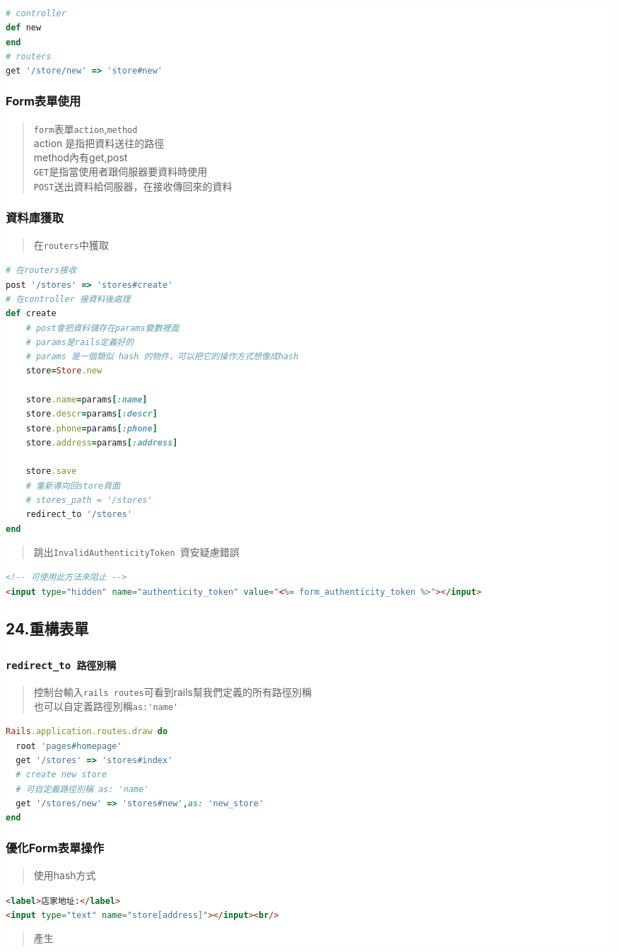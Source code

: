 ```ruby
# controller
def new
end
# routers
get '/store/new' => 'store#new'
```
### Form表單使用
> `form`表單`action`,`method`<br>
> action 是指把資料送往的路徑<br/>
> method內有get,post<br/>
> `GET`是指當使用者跟伺服器要資料時使用<br/>
> `POST`送出資料給伺服器，在接收傳回來的資料
### 資料庫獲取
> 在`routers`中獲取
```ruby
# 在routers接收
post '/stores' => 'stores#create'
# 在controller 接資料後處理
def create
    # post會把資料儲存在params變數裡面
    # params是rails定義好的
    # params 是一個類似 hash 的物件，可以把它的操作方式想像成hash
    store=Store.new
    
    store.name=params[:name]
    store.descr=params[:descr]
    store.phone=params[:phone]
    store.address=params[:address]

    store.save
    # 重新導向回store頁面
    # stores_path = '/stores'
    redirect_to '/stores'
end
```
> 跳出`InvalidAuthenticityToken `資安疑慮錯誤
```html
<!-- 可使用此方法來阻止 -->
<input type="hidden" name="authenticity_token" value="<%= form_authenticity_token %>"></input>
```
## 24.重構表單
### `redirect_to 路徑別稱`
> 控制台輸入`rails routes`可看到rails幫我們定義的所有路徑別稱<br/>
> 也可以自定義路徑別稱`as:'name'`
```ruby
Rails.application.routes.draw do
  root 'pages#homepage'
  get '/stores' => 'stores#index'
  # create new store
  # 可自定義路徑別稱 as: 'name'
  get '/stores/new' => 'stores#new',as: 'new_store'
end
```
### 優化Form表單操作
> 使用hash方式
```html
<label>店家地址:</label>
<input type="text" name="store[address]"></input><br/>
```
> 產生
```json
```